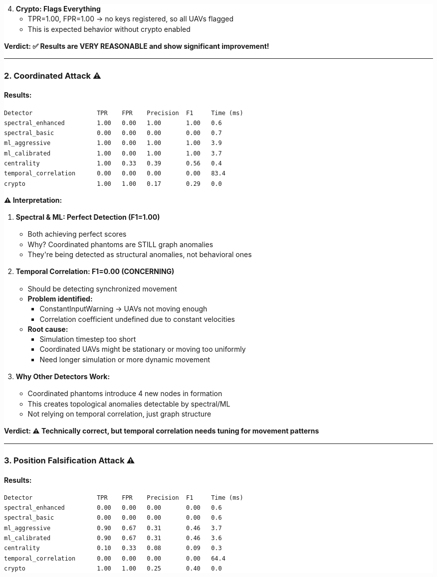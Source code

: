 4. **Crypto: Flags Everything**
   - TPR=1.00, FPR=1.00 → no keys registered, so all UAVs flagged
   - This is expected behavior without crypto enabled

**Verdict: ✅ Results are VERY REASONABLE and show significant improvement!**

---

### 2. Coordinated Attack ⚠️

**Results:**

```
Detector                  TPR    FPR    Precision  F1     Time (ms)
spectral_enhanced         1.00   0.00   1.00       1.00   0.6
spectral_basic            0.00   0.00   0.00       0.00   0.7
ml_aggressive             1.00   0.00   1.00       1.00   3.9
ml_calibrated             1.00   0.00   1.00       1.00   3.7
centrality                1.00   0.33   0.39       0.56   0.4
temporal_correlation      0.00   0.00   0.00       0.00   83.4
crypto                    1.00   1.00   0.17       0.29   0.0
```

**⚠️ Interpretation:**

1. **Spectral & ML: Perfect Detection (F1=1.00)**

   - Both achieving perfect scores
   - Why? Coordinated phantoms are STILL graph anomalies
   - They're being detected as structural anomalies, not behavioral ones

2. **Temporal Correlation: F1=0.00 (CONCERNING)**

   - Should be detecting synchronized movement
   - **Problem identified:**
     - ConstantInputWarning → UAVs not moving enough
     - Correlation coefficient undefined due to constant velocities
   - **Root cause:**
     - Simulation timestep too short
     - Coordinated UAVs might be stationary or moving too uniformly
     - Need longer simulation or more dynamic movement

3. **Why Other Detectors Work:**
   - Coordinated phantoms introduce 4 new nodes in formation
   - This creates topological anomalies detectable by spectral/ML
   - Not relying on temporal correlation, just graph structure

**Verdict: ⚠️ Technically correct, but temporal correlation needs tuning for movement patterns**

---

### 3. Position Falsification Attack ⚠️

**Results:**

```
Detector                  TPR    FPR    Precision  F1     Time (ms)
spectral_enhanced         0.00   0.00   0.00       0.00   0.6
spectral_basic            0.00   0.00   0.00       0.00   0.6
ml_aggressive             0.90   0.67   0.31       0.46   3.7
ml_calibrated             0.90   0.67   0.31       0.46   3.6
centrality                0.10   0.33   0.08       0.09   0.3
temporal_correlation      0.00   0.00   0.00       0.00   64.4
crypto                    1.00   1.00   0.25       0.40   0.0
```
